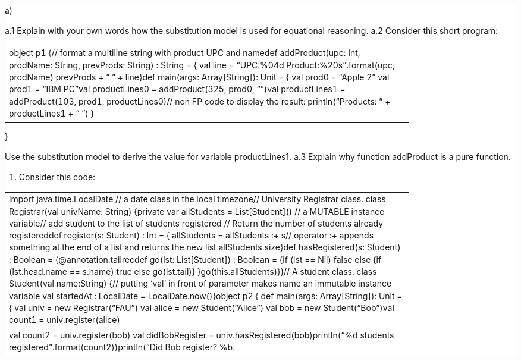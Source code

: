 a)

a.1 Explain with your own words how the substitution model is used for equational reasoning. a.2 Consider this short program:

<table width="665">

 <tbody>

  <tr>

   <td width="665">object p1 {// format a multiline string with product UPC and namedef addProduct(upc: Int, prodName: String, prevProds: String) : String = {     val line = “UPC:%04d Product:%20s”.format(upc, prodName)     prevProds + “
” + line}def main(args: Array[String]): Unit = {     val prod0 = “Apple 2”     val prod1 = “IBM PC”val productLines0 = addProduct(325, prod0, “”)val productLines1 = addProduct(103, prod1, productLines0)// non FP code to display the result:     println(“Products: 
” + productLines1 + “
”)   }</td>

  </tr>

 </tbody>

</table>

}

Use the substitution model to derive the value for variable productLines1. a.3 Explain why function  addProduct is a pure function.

<ol>

 <li>Consider this code:</li>

</ol>

<table width="665">

 <tbody>

  <tr>

   <td width="665">import java.time.LocalDate    // a date class in the local timezone// University Registrar class. class Registrar(val univName: String) {private var allStudents = List[Student]()   // a MUTABLE instance variable// add student to the list of students registered   // Return the number of students already registereddef register(s: Student) : Int = {     allStudents = allStudents :+ s// operator :+ appends something at the end of a list and returns the new list     allStudents.size}def hasRegistered(s: Student) : Boolean = {@annotation.tailrecdef go(lst: List[Student]) : Boolean = {if (lst == Nil) false       else {if (lst.head.name == s.name) true         else go(lst.tail)}     }go(this.allStudents)}}// A student class. class Student(val name:String) {// putting ‘val’ in front of parameter makes name an immutable instance variable   val startedAt : LocalDate = LocalDate.now()}object p2 {   def main(args: Array[String]): Unit = {     val univ = new Registrar(“FAU”)     val alice = new Student(“Alice”)     val bob = new Student(“Bob”)val count1 = univ.register(alice)</td>

  </tr>

  <tr>

   <td width="665">    val count2 = univ.register(bob)     val didBobRegister = univ.hasRegistered(bob)println(“%d students registered”.format(count2))println(“Did Bob register? %b.
